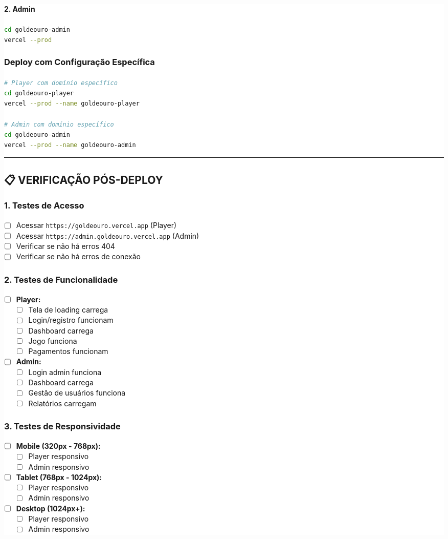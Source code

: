 #### **2. Admin**
```bash
cd goldeouro-admin
vercel --prod
```

### **Deploy com Configuração Específica**
```bash
# Player com domínio específico
cd goldeouro-player
vercel --prod --name goldeouro-player

# Admin com domínio específico
cd goldeouro-admin
vercel --prod --name goldeouro-admin
```

---

## 📋 **VERIFICAÇÃO PÓS-DEPLOY**

### **1. Testes de Acesso**
- [ ] Acessar `https://goldeouro.vercel.app` (Player)
- [ ] Acessar `https://admin.goldeouro.vercel.app` (Admin)
- [ ] Verificar se não há erros 404
- [ ] Verificar se não há erros de conexão

### **2. Testes de Funcionalidade**
- [ ] **Player:**
  - [ ] Tela de loading carrega
  - [ ] Login/registro funcionam
  - [ ] Dashboard carrega
  - [ ] Jogo funciona
  - [ ] Pagamentos funcionam
- [ ] **Admin:**
  - [ ] Login admin funciona
  - [ ] Dashboard carrega
  - [ ] Gestão de usuários funciona
  - [ ] Relatórios carregam

### **3. Testes de Responsividade**
- [ ] **Mobile (320px - 768px):**
  - [ ] Player responsivo
  - [ ] Admin responsivo
- [ ] **Tablet (768px - 1024px):**
  - [ ] Player responsivo
  - [ ] Admin responsivo
- [ ] **Desktop (1024px+):**
  - [ ] Player responsivo
  - [ ] Admin responsivo
